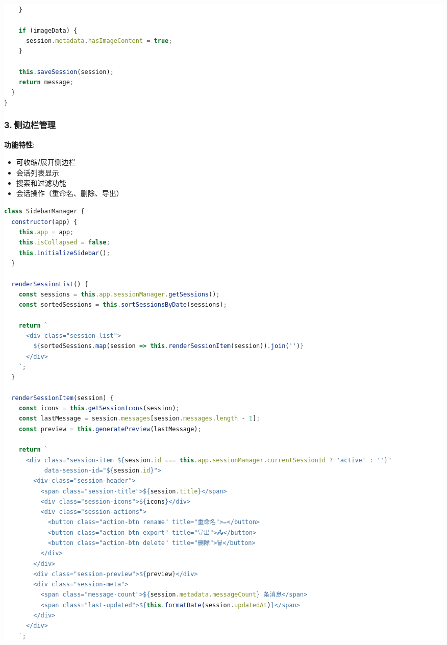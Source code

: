 ```javascript
    }
    
    if (imageData) {
      session.metadata.hasImageContent = true;
    }
    
    this.saveSession(session);
    return message;
  }
}
```

### 3. 侧边栏管理

**功能特性**:
- 可收缩/展开侧边栏
- 会话列表显示
- 搜索和过滤功能
- 会话操作（重命名、删除、导出）

```javascript
class SidebarManager {
  constructor(app) {
    this.app = app;
    this.isCollapsed = false;
    this.initializeSidebar();
  }

  renderSessionList() {
    const sessions = this.app.sessionManager.getSessions();
    const sortedSessions = this.sortSessionsByDate(sessions);
    
    return `
      <div class="session-list">
        ${sortedSessions.map(session => this.renderSessionItem(session)).join('')}
      </div>
    `;
  }

  renderSessionItem(session) {
    const icons = this.getSessionIcons(session);
    const lastMessage = session.messages[session.messages.length - 1];
    const preview = this.generatePreview(lastMessage);
    
    return `
      <div class="session-item ${session.id === this.app.sessionManager.currentSessionId ? 'active' : ''}" 
           data-session-id="${session.id}">
        <div class="session-header">
          <span class="session-title">${session.title}</span>
          <div class="session-icons">${icons}</div>
          <div class="session-actions">
            <button class="action-btn rename" title="重命名">✏️</button>
            <button class="action-btn export" title="导出">📤</button>
            <button class="action-btn delete" title="删除">🗑️</button>
          </div>
        </div>
        <div class="session-preview">${preview}</div>
        <div class="session-meta">
          <span class="message-count">${session.metadata.messageCount} 条消息</span>
          <span class="last-updated">${this.formatDate(session.updatedAt)}</span>
        </div>
      </div>
    `;
```